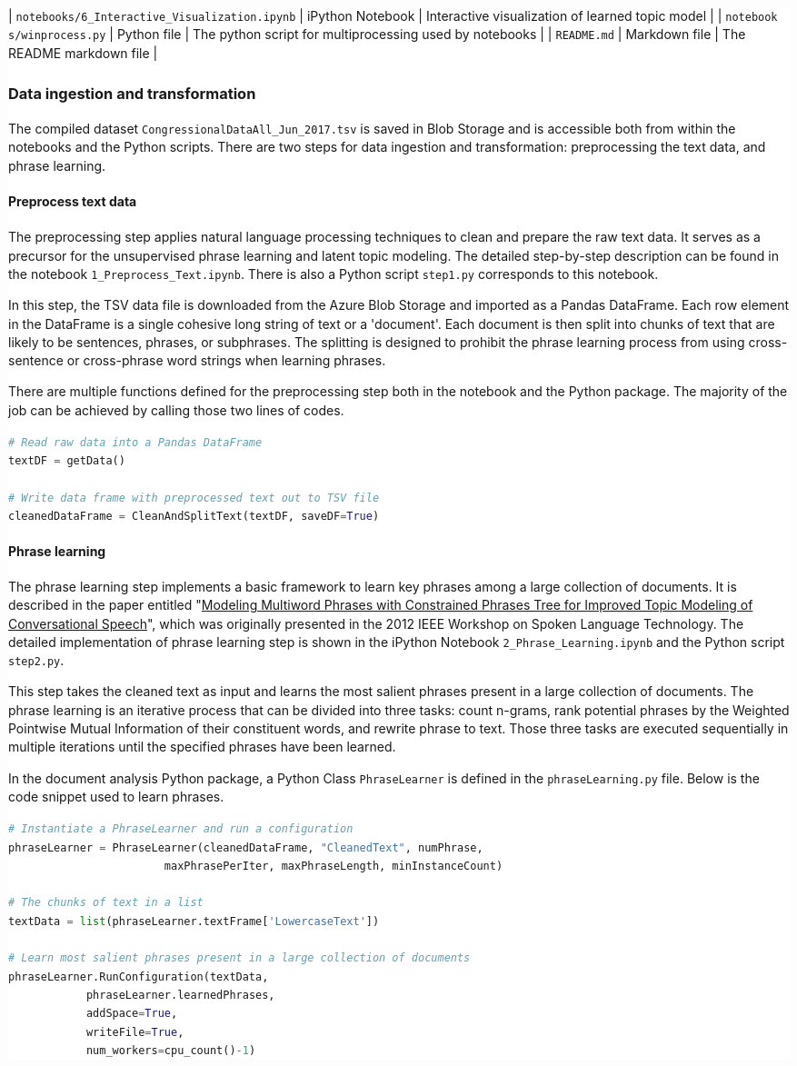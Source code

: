 | `notebooks/6_Interactive_Visualization.ipynb` | iPython Notebook | Interactive visualization of learned topic model |
| `notebooks/winprocess.py` | Python file | The python script for multiprocessing used by notebooks |
| `README.md` | Markdown file | The README markdown file |

### Data ingestion and transformation

The compiled dataset `CongressionalDataAll_Jun_2017.tsv` is saved in Blob Storage and is accessible both from within the notebooks and the Python scripts. There are two steps for data ingestion and transformation: preprocessing the text data, and phrase learning.

#### Preprocess text data

The preprocessing step applies natural language processing techniques to clean and prepare the raw text data. It serves as a precursor for the unsupervised phrase learning and latent topic modeling. The detailed step-by-step description can be found in the notebook `1_Preprocess_Text.ipynb`. There is also a Python script `step1.py` corresponds to this notebook.

In this step, the TSV data file is downloaded from the Azure Blob Storage and imported as a Pandas DataFrame. Each row element in the DataFrame is a single cohesive long string of text or a 'document'. Each document is then split into chunks of text that are likely to be sentences, phrases, or subphrases. The splitting is designed to prohibit the phrase learning process from using cross-sentence or cross-phrase word strings when learning phrases.

There are multiple functions defined for the preprocessing step both in the notebook and the Python package. The majority of the job can be achieved by calling those two lines of codes.

```python
# Read raw data into a Pandas DataFrame
textDF = getData()

# Write data frame with preprocessed text out to TSV file
cleanedDataFrame = CleanAndSplitText(textDF, saveDF=True)
```

#### Phrase learning

The phrase learning step implements a basic framework to learn key phrases among a large collection of documents. It is described in the paper entitled "[Modeling Multiword Phrases with Constrained Phrases Tree for Improved Topic Modeling of Conversational Speech](http://people.csail.mit.edu/hazen/publications/Hazen-SLT-2012.pdf)", which was originally presented in the 2012 IEEE Workshop on Spoken Language Technology. The detailed implementation of phrase learning step is shown in the iPython Notebook `2_Phrase_Learning.ipynb` and the Python script `step2.py`.

This step takes the cleaned text as input and learns the most salient phrases present in a large collection of documents. The phrase learning is an iterative process that can be divided into three tasks: count n-grams, rank potential phrases by the Weighted Pointwise Mutual Information of their constituent words, and rewrite phrase to text. Those three tasks are executed sequentially in multiple iterations until the specified phrases have been learned.

In the document analysis Python package, a Python Class `PhraseLearner` is defined in the `phraseLearning.py` file. Below is the code snippet used to learn phrases.

```python
# Instantiate a PhraseLearner and run a configuration
phraseLearner = PhraseLearner(cleanedDataFrame, "CleanedText", numPhrase,
                        maxPhrasePerIter, maxPhraseLength, minInstanceCount)

# The chunks of text in a list
textData = list(phraseLearner.textFrame['LowercaseText'])

# Learn most salient phrases present in a large collection of documents
phraseLearner.RunConfiguration(textData,
            phraseLearner.learnedPhrases,
            addSpace=True,
            writeFile=True,
            num_workers=cpu_count()-1)
```